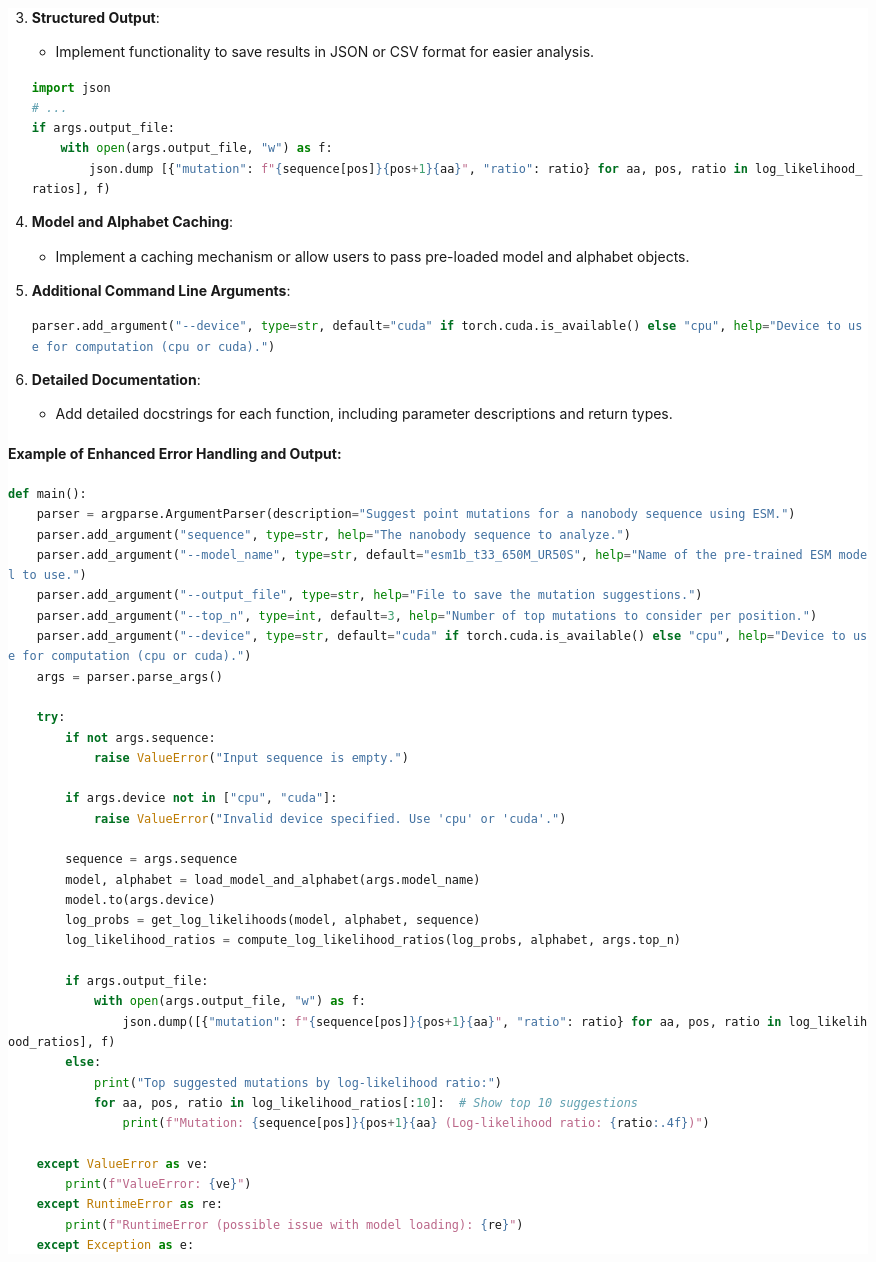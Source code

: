3. **Structured Output**:
   - Implement functionality to save results in JSON or CSV format for easier analysis.
   ```python
   import json
   # ...
   if args.output_file:
       with open(args.output_file, "w") as f:
           json.dump [{"mutation": f"{sequence[pos]}{pos+1}{aa}", "ratio": ratio} for aa, pos, ratio in log_likelihood_ratios], f)
   ```

4. **Model and Alphabet Caching**:
   - Implement a caching mechanism or allow users to pass pre-loaded model and alphabet objects.

5. **Additional Command Line Arguments**:
   ```python
   parser.add_argument("--device", type=str, default="cuda" if torch.cuda.is_available() else "cpu", help="Device to use for computation (cpu or cuda).")
   ```

6. **Detailed Documentation**:
   - Add detailed docstrings for each function, including parameter descriptions and return types.

#### Example of Enhanced Error Handling and Output:

```python
def main():
    parser = argparse.ArgumentParser(description="Suggest point mutations for a nanobody sequence using ESM.")
    parser.add_argument("sequence", type=str, help="The nanobody sequence to analyze.")
    parser.add_argument("--model_name", type=str, default="esm1b_t33_650M_UR50S", help="Name of the pre-trained ESM model to use.")
    parser.add_argument("--output_file", type=str, help="File to save the mutation suggestions.")
    parser.add_argument("--top_n", type=int, default=3, help="Number of top mutations to consider per position.")
    parser.add_argument("--device", type=str, default="cuda" if torch.cuda.is_available() else "cpu", help="Device to use for computation (cpu or cuda).")
    args = parser.parse_args()

    try:
        if not args.sequence:
            raise ValueError("Input sequence is empty.")

        if args.device not in ["cpu", "cuda"]:
            raise ValueError("Invalid device specified. Use 'cpu' or 'cuda'.")

        sequence = args.sequence
        model, alphabet = load_model_and_alphabet(args.model_name)
        model.to(args.device)
        log_probs = get_log_likelihoods(model, alphabet, sequence)
        log_likelihood_ratios = compute_log_likelihood_ratios(log_probs, alphabet, args.top_n)

        if args.output_file:
            with open(args.output_file, "w") as f:
                json.dump([{"mutation": f"{sequence[pos]}{pos+1}{aa}", "ratio": ratio} for aa, pos, ratio in log_likelihood_ratios], f)
        else:
            print("Top suggested mutations by log-likelihood ratio:")
            for aa, pos, ratio in log_likelihood_ratios[:10]:  # Show top 10 suggestions
                print(f"Mutation: {sequence[pos]}{pos+1}{aa} (Log-likelihood ratio: {ratio:.4f})")

    except ValueError as ve:
        print(f"ValueError: {ve}")
    except RuntimeError as re:
        print(f"RuntimeError (possible issue with model loading): {re}")
    except Exception as e:
```